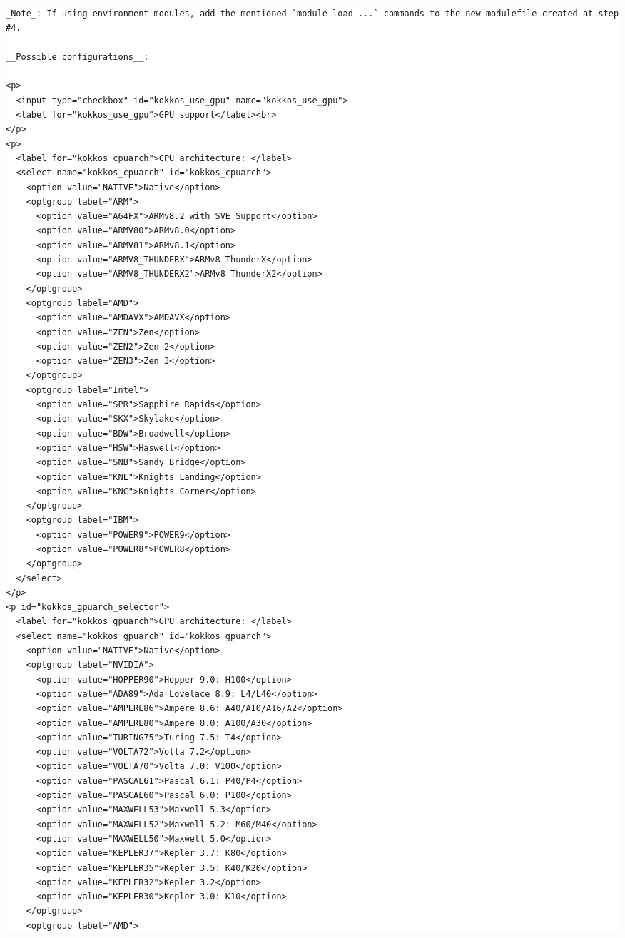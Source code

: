     _Note_: If using environment modules, add the mentioned `module load ...` commands to the new modulefile created at step #4.

    __Possible configurations__:

    <p>
      <input type="checkbox" id="kokkos_use_gpu" name="kokkos_use_gpu">
      <label for="kokkos_use_gpu">GPU support</label><br>
    </p>
    <p>
      <label for="kokkos_cpuarch">CPU architecture: </label>
      <select name="kokkos_cpuarch" id="kokkos_cpuarch">
        <option value="NATIVE">Native</option>
        <optgroup label="ARM">
          <option value="A64FX">ARMv8.2 with SVE Support</option> 
          <option value="ARMV80">ARMv8.0</option>
          <option value="ARMV81">ARMv8.1</option>
          <option value="ARMV8_THUNDERX">ARMv8 ThunderX</option>
          <option value="ARMV8_THUNDERX2">ARMv8 ThunderX2</option>
        </optgroup>
        <optgroup label="AMD">
          <option value="AMDAVX">AMDAVX</option>
          <option value="ZEN">Zen</option>
          <option value="ZEN2">Zen 2</option>
          <option value="ZEN3">Zen 3</option>
        </optgroup>
        <optgroup label="Intel">
          <option value="SPR">Sapphire Rapids</option>
          <option value="SKX">Skylake</option>
          <option value="BDW">Broadwell</option>
          <option value="HSW">Haswell</option>
          <option value="SNB">Sandy Bridge</option>
          <option value="KNL">Knights Landing</option>
          <option value="KNC">Knights Corner</option>
        </optgroup>
        <optgroup label="IBM">
          <option value="POWER9">POWER9</option>
          <option value="POWER8">POWER8</option>
        </optgroup>
      </select>
    </p>
    <p id="kokkos_gpuarch_selector">
      <label for="kokkos_gpuarch">GPU architecture: </label>
      <select name="kokkos_gpuarch" id="kokkos_gpuarch">
        <option value="NATIVE">Native</option>
        <optgroup label="NVIDIA">
          <option value="HOPPER90">Hopper 9.0: H100</option>
          <option value="ADA89">Ada Lovelace 8.9: L4/L40</option>
          <option value="AMPERE86">Ampere 8.6: A40/A10/A16/A2</option>
          <option value="AMPERE80">Ampere 8.0: A100/A30</option>
          <option value="TURING75">Turing 7.5: T4</option>
          <option value="VOLTA72">Volta 7.2</option>
          <option value="VOLTA70">Volta 7.0: V100</option>
          <option value="PASCAL61">Pascal 6.1: P40/P4</option>
          <option value="PASCAL60">Pascal 6.0: P100</option>
          <option value="MAXWELL53">Maxwell 5.3</option>
          <option value="MAXWELL52">Maxwell 5.2: M60/M40</option>
          <option value="MAXWELL50">Maxwell 5.0</option>
          <option value="KEPLER37">Kepler 3.7: K80</option>
          <option value="KEPLER35">Kepler 3.5: K40/K20</option>
          <option value="KEPLER32">Kepler 3.2</option>
          <option value="KEPLER30">Kepler 3.0: K10</option>
        </optgroup>
        <optgroup label="AMD">